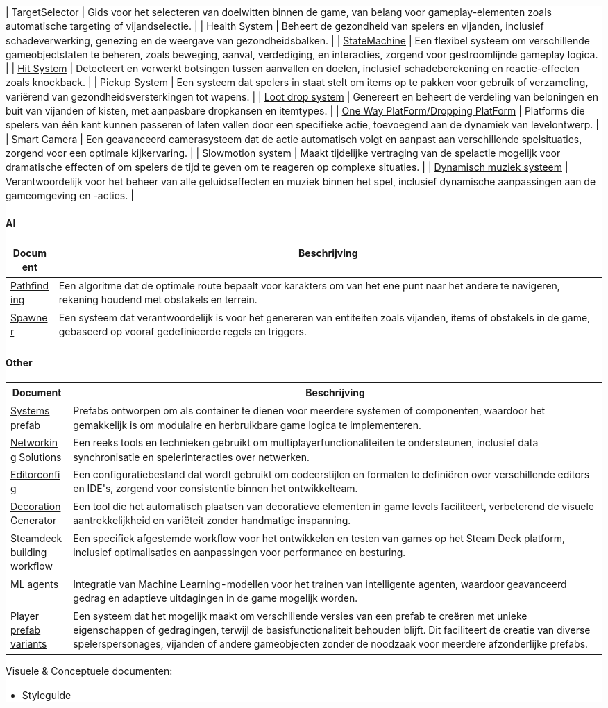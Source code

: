 | [TargetSelector](https://github.com/BAStudio/OperationStarfall/wiki/TargetSelector)                         | Gids voor het selecteren van doelwitten binnen de game, van belang voor gameplay-elementen zoals automatische targeting of vijandselectie. |
| [Health System](https://github.com/BAStudio/OperationStarfall/wiki/Health-System%5BWIP%5D)                  | Beheert de gezondheid van spelers en vijanden, inclusief schadeverwerking, genezing en de weergave van gezondheidsbalken. |
| [StateMachine](https://github.com/BAStudio/OperationStarfall/wiki/StateMachine)                             | Een flexibel systeem om verschillende gameobjectstaten te beheren, zoals beweging, aanval, verdediging, en interacties, zorgend voor gestroomlijnde gameplay logica. |
| [Hit System](https://github.com/BAStudio/OperationStarfall/wiki/Hit-System)                                                                                              | Detecteert en verwerkt botsingen tussen aanvallen en doelen, inclusief schadeberekening en reactie-effecten zoals knockback. |
| [Pickup System](https://github.com/BAStudio/OperationStarfall/wiki/Pickup-System)                                                                                           | Een systeem dat spelers in staat stelt om items op te pakken voor gebruik of verzameling, variërend van gezondheidsversterkingen tot wapens. |
| [Loot drop system](https://github.com/BAStudio/OperationStarfall/wiki/Loot-Drop-System)                                                                                        | Genereert en beheert de verdeling van beloningen en buit van vijanden of kisten, met aanpasbare dropkansen en itemtypes. |
| [One Way PlatForm/Dropping PlatForm](https://github.com/BAStudio/OperationStarfall/wiki/One-Way-PlatForm-Dropping-PlatForm)                                                                      | Platforms die spelers van één kant kunnen passeren of laten vallen door een specifieke actie, toevoegend aan de dynamiek van levelontwerp. |
| [Smart Camera](https://github.com/BAStudio/OperationStarfall/wiki/Smart-Camera)                                                                                            | Een geavanceerd camerasysteem dat de actie automatisch volgt en aanpast aan verschillende spelsituaties, zorgend voor een optimale kijkervaring. |
| [Slowmotion system](https://github.com/BAStudio/OperationStarfall/wiki/Slow-motion)                                                                                       | Maakt tijdelijke vertraging van de spelactie mogelijk voor dramatische effecten of om spelers de tijd te geven om te reageren op complexe situaties. |
| [Dynamisch muziek systeem](https://github.com/BAStudio/OperationStarfall/wiki/Audio)                        | Verantwoordelijk voor het beheer van alle geluidseffecten en muziek binnen het spel, inclusief dynamische aanpassingen aan de gameomgeving en -acties. |


#### AI
| Document                        | Beschrijving |
|---------------------------------|--------------|
| [Pathfinding](https://github.com/BAStudio/OperationStarfall/wiki/Pathfinding)                 | Een algoritme dat de optimale route bepaalt voor karakters om van het ene punt naar het andere te navigeren, rekening houdend met obstakels en terrein. |
| [Spawner](https://github.com/BAStudio/OperationStarfall/wiki/Spawner)                     | Een systeem dat verantwoordelijk is voor het genereren van entiteiten zoals vijanden, items of obstakels in de game, gebaseerd op vooraf gedefinieerde regels en triggers. |

#### Other
| Document                        | Beschrijving |
|---------------------------------|--------------|
| [Systems prefab](https://github.com/BAStudio/OperationStarfall/wiki/Systems-Prefab)              | Prefabs ontworpen om als container te dienen voor meerdere systemen of componenten, waardoor het gemakkelijk is om modulaire en herbruikbare game logica te implementeren. |
| [Networking Solutions](https://github.com/BAStudio/OperationStarfall/wiki/Networking-Solutions)        | Een reeks tools en technieken gebruikt om multiplayerfunctionaliteiten te ondersteunen, inclusief data synchronisatie en spelerinteracties over netwerken. |
| [Editorconfig](https://github.com/BAStudio/OperationStarfall/wiki/Editorconfig)                | Een configuratiebestand dat wordt gebruikt om codeerstijlen en formaten te definiëren over verschillende editors en IDE's, zorgend voor consistentie binnen het ontwikkelteam. |
| [Decoration Generator](https://github.com/BAStudio/OperationStarfall/wiki/Decoration-Generator)        | Een tool die het automatisch plaatsen van decoratieve elementen in game levels faciliteert, verbeterend de visuele aantrekkelijkheid en variëteit zonder handmatige inspanning. |
| [Steamdeck building workflow](https://github.com/BAStudio/OperationStarfall/wiki/Steam-Deck:-Compiling,-Debugging-and-Profiling) | Een specifiek afgestemde workflow voor het ontwikkelen en testen van games op het Steam Deck platform, inclusief optimalisaties en aanpassingen voor performance en besturing. |
| [ML agents](https://github.com/BAStudio/OperationStarfall/wiki/ML-agents)                   | Integratie van Machine Learning-modellen voor het trainen van intelligente agenten, waardoor geavanceerd gedrag en adaptieve uitdagingen in de game mogelijk worden. |
| [Player prefab variants](https://github.com/BAStudio/OperationStarfall/wiki/PlayerPrefabVariants)| Een systeem dat het mogelijk maakt om verschillende versies van een prefab te creëren met unieke eigenschappen of gedragingen, terwijl de basisfunctionaliteit behouden blijft. Dit faciliteert de creatie van diverse spelerspersonages, vijanden of andere gameobjecten zonder de noodzaak voor meerdere afzonderlijke prefabs. |


Visuele & Conceptuele documenten:

* [Styleguide](https://docs.google.com/presentation/d/1qu4fZ_A81ZP5M6euhGF2Y0xEqKV8-Zl_rpKyu36pdpI/edit#slide=id.p)
